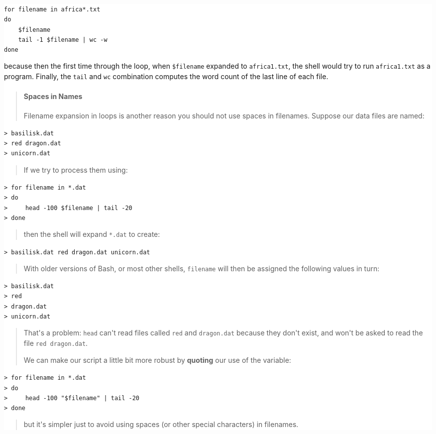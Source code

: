 ~~~ {.input}
for filename in africa*.txt
do
    $filename
    tail -1 $filename | wc -w
done
~~~

because then the first time through the loop, when `$filename` expanded to `africa1.txt`, the shell would try to run `africa1.txt` as a program. Finally, the `tail` and `wc` combination computes the word count of the last line of each file.

> #### Spaces in Names
>
> Filename expansion in loops is another reason you should not use spaces in
> filenames. Suppose our data files are named:
>
 ~~~
> basilisk.dat
> red dragon.dat
> unicorn.dat
 ~~~
>
> If we try to process them using:
>
 ~~~
> for filename in *.dat
> do
>     head -100 $filename | tail -20
> done
 ~~~
>
> then the shell will expand `*.dat` to create:
>
 ~~~
> basilisk.dat red dragon.dat unicorn.dat
 ~~~
>
> With older versions of Bash, or most other shells, `filename` will then be
> assigned the following values in turn:
>
 ~~~
> basilisk.dat
> red
> dragon.dat
> unicorn.dat
 ~~~
>
> That's a problem: `head` can't read files called `red` and `dragon.dat`
> because they don't exist, and won't be asked to read the file
> `red dragon.dat`.
>
> We can make our script a little bit more robust
> by **quoting** our use of the variable:
>
 ~~~
> for filename in *.dat
> do
>     head -100 "$filename" | tail -20
> done
 ~~~
>
> but it's simpler just to avoid using spaces (or other special characters) in
> filenames.
